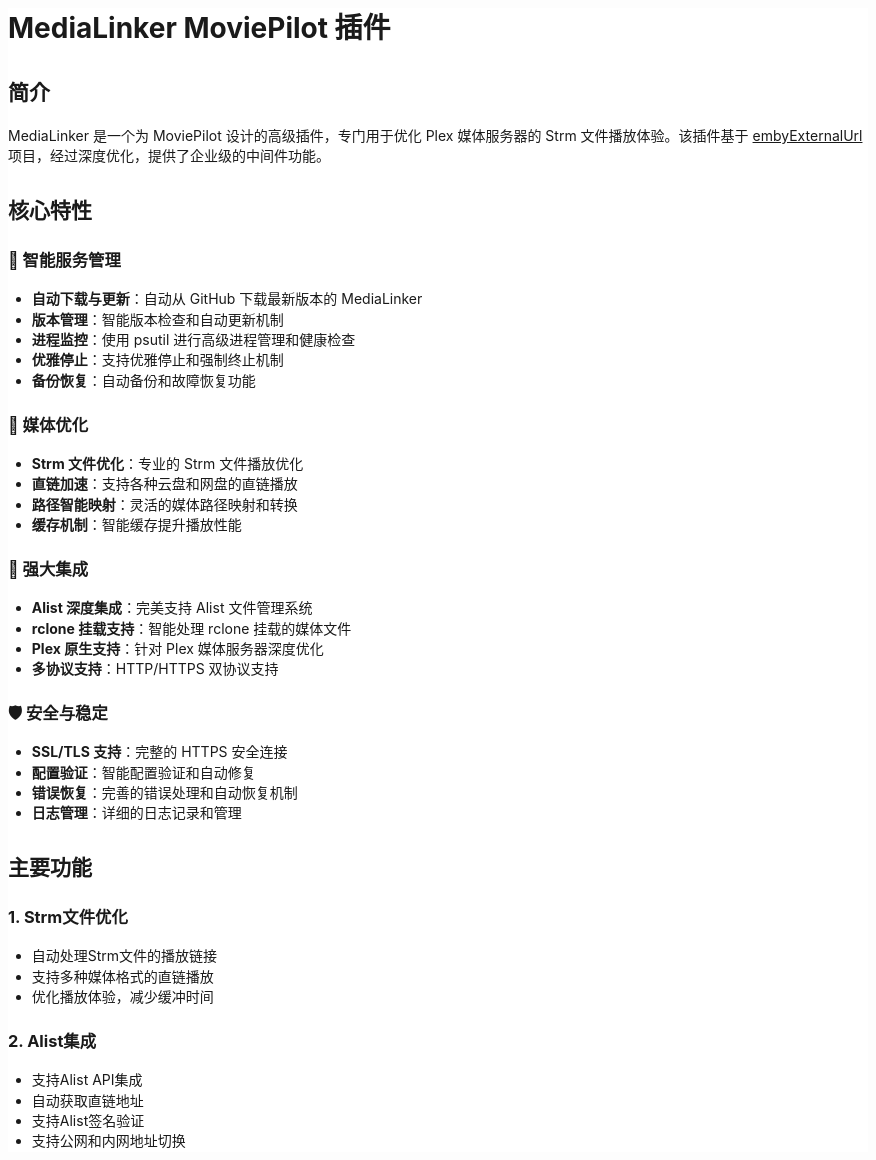 # MediaLinker MoviePilot 插件

## 简介

MediaLinker 是一个为 MoviePilot 设计的高级插件，专门用于优化 Plex 媒体服务器的 Strm 文件播放体验。该插件基于 [embyExternalUrl](https://github.com/chen3861229/embyExternalUrl) 项目，经过深度优化，提供了企业级的中间件功能。

## 核心特性

### 🚀 智能服务管理
- **自动下载与更新**：自动从 GitHub 下载最新版本的 MediaLinker
- **版本管理**：智能版本检查和自动更新机制
- **进程监控**：使用 psutil 进行高级进程管理和健康检查
- **优雅停止**：支持优雅停止和强制终止机制
- **备份恢复**：自动备份和故障恢复功能

### 🎯 媒体优化
- **Strm 文件优化**：专业的 Strm 文件播放优化
- **直链加速**：支持各种云盘和网盘的直链播放
- **路径智能映射**：灵活的媒体路径映射和转换
- **缓存机制**：智能缓存提升播放性能

### 🔗 强大集成
- **Alist 深度集成**：完美支持 Alist 文件管理系统
- **rclone 挂载支持**：智能处理 rclone 挂载的媒体文件
- **Plex 原生支持**：针对 Plex 媒体服务器深度优化
- **多协议支持**：HTTP/HTTPS 双协议支持

### 🛡️ 安全与稳定
- **SSL/TLS 支持**：完整的 HTTPS 安全连接
- **配置验证**：智能配置验证和自动修复
- **错误恢复**：完善的错误处理和自动恢复机制
- **日志管理**：详细的日志记录和管理

## 主要功能

### 1. Strm文件优化
- 自动处理Strm文件的播放链接
- 支持多种媒体格式的直链播放
- 优化播放体验，减少缓冲时间

### 2. Alist集成
- 支持Alist API集成
- 自动获取直链地址
- 支持Alist签名验证
- 支持公网和内网地址切换
